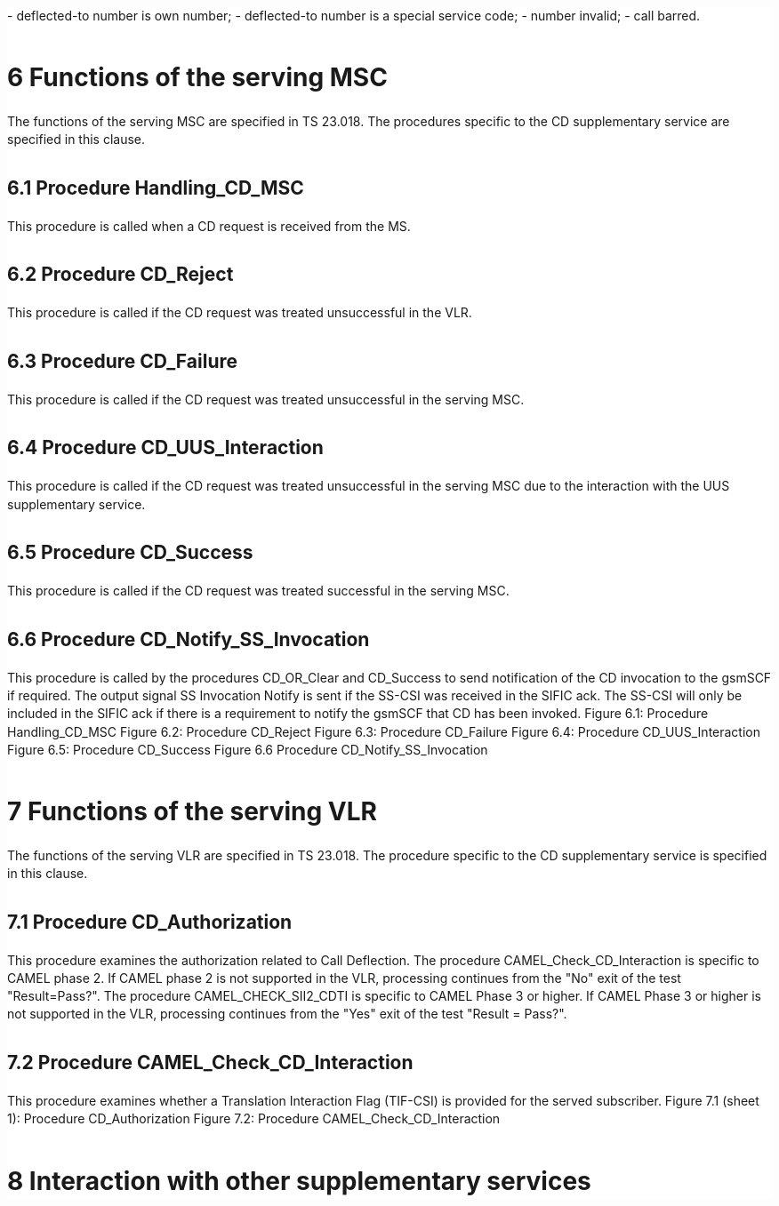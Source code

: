 \- deflected-to number is own number;
\- deflected-to number is a special service code;
\- number invalid;
\- call barred.
# 6 Functions of the serving MSC
The functions of the serving MSC are specified in TS 23.018. The procedures
specific to the CD supplementary service are specified in this clause.
## 6.1 Procedure Handling_CD_MSC
This procedure is called when a CD request is received from the MS.
## 6.2 Procedure CD_Reject
This procedure is called if the CD request was treated unsuccessful in the
VLR.
## 6.3 Procedure CD_Failure
This procedure is called if the CD request was treated unsuccessful in the
serving MSC.
## 6.4 Procedure CD_UUS_Interaction
This procedure is called if the CD request was treated unsuccessful in the
serving MSC due to the interaction with the UUS supplementary service.
## 6.5 Procedure CD_Success
This procedure is called if the CD request was treated successful in the
serving MSC.
## 6.6 Procedure CD_Notify_SS_Invocation
This procedure is called by the procedures CD_OR_Clear and CD_Success to send
notification of the CD invocation to the gsmSCF if required.
The output signal SS Invocation Notify is sent if the SS-CSI was received in
the SIFIC ack. The SS-CSI will only be included in the SIFIC ack if there is a
requirement to notify the gsmSCF that CD has been invoked.
Figure 6.1: Procedure Handling_CD_MSC
Figure 6.2: Procedure CD_Reject
Figure 6.3: Procedure CD_Failure
Figure 6.4: Procedure CD_UUS_Interaction
Figure 6.5: Procedure CD_Success
Figure 6.6 Procedure CD_Notify_SS_Invocation
# 7 Functions of the serving VLR
The functions of the serving VLR are specified in TS 23.018. The procedure
specific to the CD supplementary service is specified in this clause.
## 7.1 Procedure CD_Authorization
This procedure examines the authorization related to Call Deflection.
The procedure CAMEL_Check_CD_Interaction is specific to CAMEL phase 2\. If
CAMEL phase 2 is not supported in the VLR, processing continues from the
\"No\" exit of the test \"Result=Pass?\".
The procedure CAMEL_CHECK_SII2_CDTI is specific to CAMEL Phase 3 or higher. If
CAMEL Phase 3 or higher is not supported in the VLR, processing continues from
the \"Yes\" exit of the test \"Result = Pass?\".
## 7.2 Procedure CAMEL_Check_CD_Interaction
This procedure examines whether a Translation Interaction Flag (TIF-CSI) is
provided for the served subscriber.
Figure 7.1 (sheet 1): Procedure CD_Authorization
Figure 7.2: Procedure CAMEL_Check_CD_Interaction
# 8 Interaction with other supplementary services